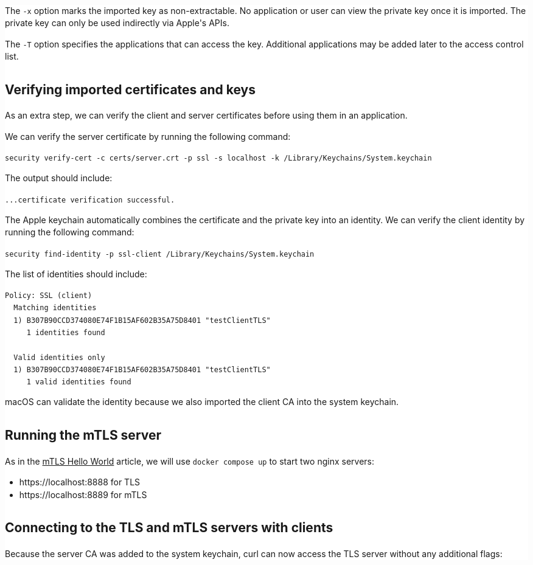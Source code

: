 The `-x` option marks the imported key as non-extractable. No application or user can view the private key once it is imported. The private key can only be used indirectly via Apple's APIs.

The `-T` option specifies the applications that can access the key. Additional applications may be added later to the access control list.

## Verifying imported certificates and keys

As an extra step, we can verify the client and server certificates before using them in an application.

We can verify the server certificate by running the following command:

```shell
security verify-cert -c certs/server.crt -p ssl -s localhost -k /Library/Keychains/System.keychain
```

The output should include:

```
...certificate verification successful.
```

The Apple keychain automatically combines the certificate and the private key into an identity. We can verify the client identity by running the following command:

```shell
security find-identity -p ssl-client /Library/Keychains/System.keychain
```

The list of identities should include:

```
Policy: SSL (client)
  Matching identities
  1) B307B90CCD374080E74F1B15AF602B35A75D8401 "testClientTLS"
     1 identities found

  Valid identities only
  1) B307B90CCD374080E74F1B15AF602B35A75D8401 "testClientTLS"
     1 valid identities found
```

macOS can validate the identity because we also imported the client CA into the system keychain.

## Running the mTLS server

As in the [mTLS Hello World](../mtls-hello-world) article, we will use `docker compose up` to start two nginx servers:

- https://localhost:8888 for TLS
- https://localhost:8889 for mTLS

## Connecting to the TLS and mTLS servers with clients

Because the server CA was added to the system keychain, curl can now access the TLS server without any additional flags:
